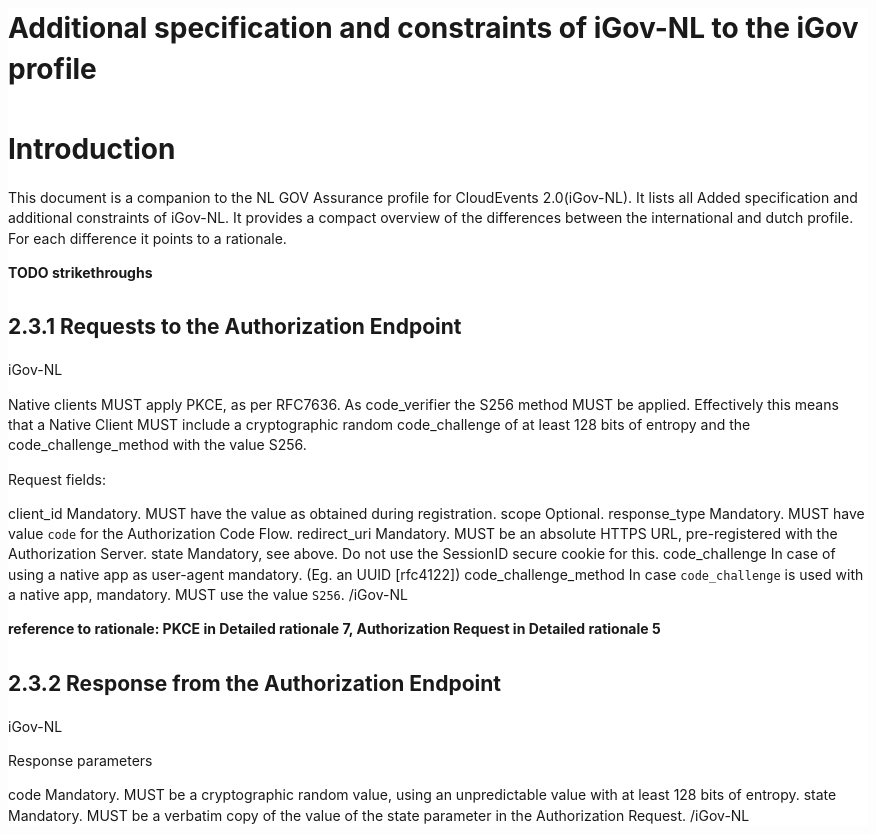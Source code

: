 
Additional specification and constraints of iGov-NL to the iGov profile
=====

# Introduction
This document is a companion to the NL GOV Assurance profile for CloudEvents 2.0(iGov-NL). It lists all Added specification and additional constraints of iGov-NL. It provides a compact overview of the differences between the international and dutch profile. For each difference it points to a rationale.

**TODO strikethroughs**

## 2.3.1 Requests to the Authorization Endpoint
iGov-NL

Native clients MUST apply PKCE, as per RFC7636. As code_verifier the S256 method MUST be applied. Effectively this means that a Native Client MUST include a cryptographic random code_challenge of at least 128 bits of entropy and the code_challenge_method with the value S256.

Request fields:

client_id
Mandatory. MUST have the value as obtained during registration.
scope
Optional.
response_type
Mandatory. MUST have value `code` for the Authorization Code Flow.
redirect_uri
Mandatory. MUST be an absolute HTTPS URL, pre-registered with the Authorization Server.
state
Mandatory, see above. Do not use the SessionID secure cookie for this.
code_challenge
In case of using a native app as user-agent mandatory. (Eg. an UUID [rfc4122])
code_challenge_method
In case `code_challenge` is used with a native app, mandatory. MUST use the value `S256`.
/iGov-NL

**reference to rationale: PKCE in Detailed rationale 7, Authorization Request in Detailed rationale 5**

## 2.3.2 Response from the Authorization Endpoint
iGov-NL

Response parameters

code
Mandatory. MUST be a cryptographic random value, using an unpredictable value with at least 128 bits of entropy.
state
Mandatory. MUST be a verbatim copy of the value of the state parameter in the Authorization Request.
/iGov-NL

